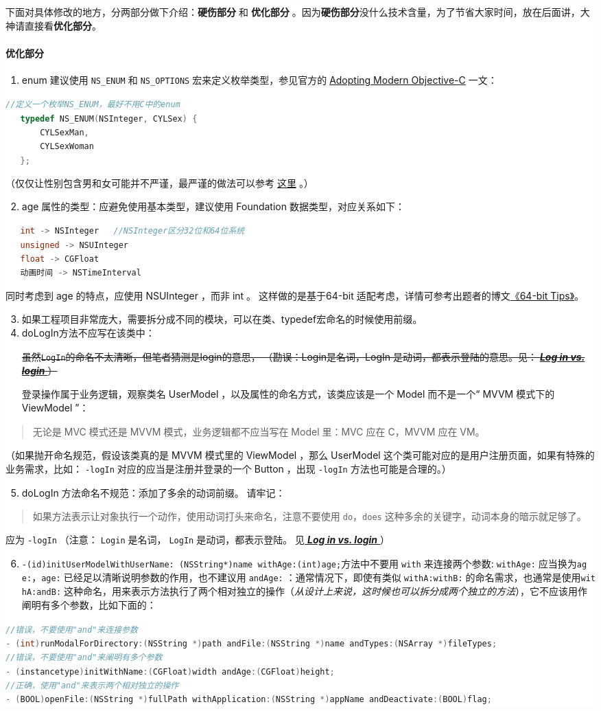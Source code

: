 


下面对具体修改的地方，分两部分做下介绍：**硬伤部分** 和 **优化部分**
。因为**硬伤部分**没什么技术含量，为了节省大家时间，放在后面讲，大神请直接看**优化部分**。


#### **优化部分**

 1. enum 建议使用 `NS_ENUM` 和 `NS_OPTIONS` 宏来定义枚举类型，参见官方的 [Adopting Modern Objective-C](https://developer.apple.com/library/ios/releasenotes/ObjectiveC/ModernizationObjC/AdoptingModernObjective-C/AdoptingModernObjective-C.html) 一文：


 ```objective-c
//定义一个枚举NS_ENUM，最好不用C中的enum
	typedef NS_ENUM(NSInteger, CYLSex) {
	    CYLSexMan,
	    CYLSexWoman
	};
 ```
 （仅仅让性别包含男和女可能并不严谨，最严谨的做法可以参考 [这里](https://github.com/ChenYilong/iOSInterviewQuestions/issues/9) 。）
 
 2. age 属性的类型：应避免使用基本类型，建议使用 Foundation 数据类型，对应关系如下：
 
 ```Objective-C
	int -> NSInteger   //NSInteger区分32位和64位系统
	unsigned -> NSUInteger
	float -> CGFloat
	动画时间 -> NSTimeInterval
```
同时考虑到 age 的特点，应使用 NSUInteger ，而非 int 。
这样做的是基于64-bit 适配考虑，详情可参考出题者的博文[《64-bit Tips》](http://blog.sunnyxx.com/2014/12/20/64-bit-tips/)。


 3. 如果工程项目非常庞大，需要拆分成不同的模块，可以在类、typedef宏命名的时候使用前缀。
 4. doLogIn方法不应写在该类中： <p><del>虽然`LogIn`的命名不太清晰，但笔者猜测是login的意思， （勘误：Login是名词，LogIn 是动词，都表示登陆的意思。见： [ ***Log in vs. login*** ](http://grammarist.com/spelling/log-in-login/)）</del></p>登录操作属于业务逻辑，观察类名 UserModel ，以及属性的命名方式，该类应该是一个 Model 而不是一个“ MVVM 模式下的 ViewModel ”：


 > 无论是 MVC 模式还是 MVVM 模式，业务逻辑都不应当写在 Model 里：MVC 应在 C，MVVM 应在 VM。


 （如果抛开命名规范，假设该类真的是 MVVM 模式里的 ViewModel ，那么 UserModel 这个类可能对应的是用户注册页面，如果有特殊的业务需求，比如： `-logIn` 对应的应当是注册并登录的一个 Button ，出现 `-logIn` 方法也可能是合理的。）

 5.  doLogIn 方法命名不规范：添加了多余的动词前缀。
请牢记：

  > 如果方法表示让对象执行一个动作，使用动词打头来命名，注意不要使用 `do`，`does` 这种多余的关键字，动词本身的暗示就足够了。

 应为 `-logIn` （注意： `Login` 是名词， `LogIn`  是动词，都表示登陆。  见[ ***Log in vs. login*** ](http://grammarist.com/spelling/log-in-login/)）

 6. `-(id)initUserModelWithUserName: (NSString*)name withAge:(int)age;`方法中不要用 `with` 来连接两个参数: `withAge:` 应当换为`age:`，`age:` 已经足以清晰说明参数的作用，也不建议用 `andAge:` ：通常情况下，即使有类似 `withA:withB:` 的命名需求，也通常是使用`withA:andB:` 这种命名，用来表示方法执行了两个相对独立的操作（*从设计上来说，这时候也可以拆分成两个独立的方法*），它不应该用作阐明有多个参数，比如下面的：

  ```objective-c
//错误，不要使用"and"来连接参数
- (int)runModalForDirectory:(NSString *)path andFile:(NSString *)name andTypes:(NSArray *)fileTypes;
//错误，不要使用"and"来阐明有多个参数
- (instancetype)initWithName:(CGFloat)width andAge:(CGFloat)height;
//正确，使用"and"来表示两个相对独立的操作
- (BOOL)openFile:(NSString *)fullPath withApplication:(NSString *)appName andDeactivate:(BOOL)flag;
```
